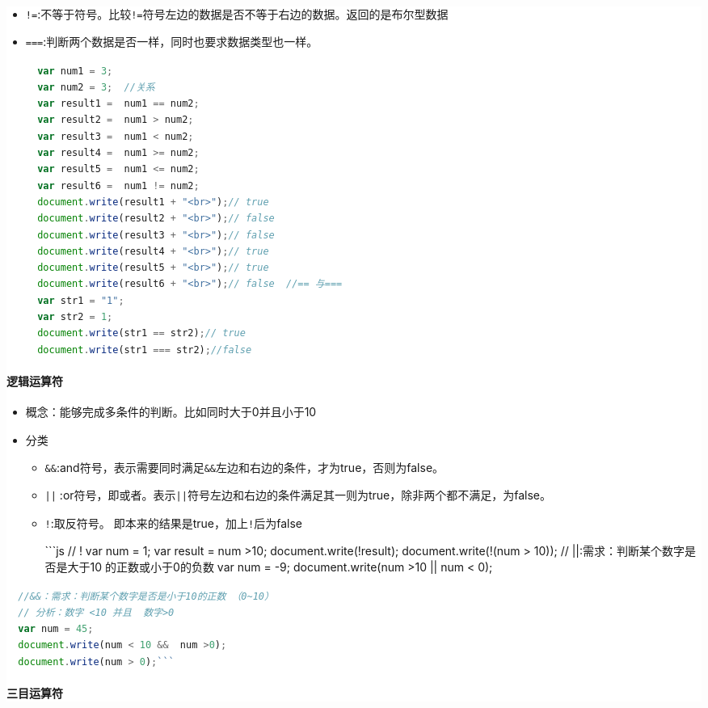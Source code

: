   - `!=`:不等于符号。比较`!=`符号左边的数据是否不等于右边的数据。返回的是布尔型数据

  - `===`:判断两个数据是否一样，同时也要求数据类型也一样。

    ```js
      var num1 = 3;  
      var num2 = 3;  //关系  
      var result1 =  num1 == num2;    
      var result2 =  num1 > num2;    
      var result3 =  num1 < num2;    
      var result4 =  num1 >= num2;    
      var result5 =  num1 <= num2;    
      var result6 =  num1 != num2;    
      document.write(result1 + "<br>");// true  
      document.write(result2 + "<br>");// false  
      document.write(result3 + "<br>");// false   
      document.write(result4 + "<br>");// true  
      document.write(result5 + "<br>");// true   
      document.write(result6 + "<br>");// false  //== 与===   
      var str1 = "1";  
      var str2 = 1;  
      document.write(str1 == str2);// true  
      document.write(str1 === str2);//false
    ```

#### 逻辑运算符

- 概念：能够完成多条件的判断。比如同时大于0并且小于10

- 分类

  - `&&`:and符号，表示需要同时满足`&&`左边和右边的条件，才为true，否则为false。

  - `||` :or符号，即或者。表示`||`符号左边和右边的条件满足其一则为true，除非两个都不满足，为false。

  - `!`:取反符号。 即本来的结果是true，加上`!`后为false

    \```js
    // !
    var num = 1;
    var result = num >10;
    document.write(!result);
    document.write(!(num > 10));
    // ||:需求：判断某个数字是否是大于10 的正数或小于0的负数
    var num = -9;
    document.write(num >10 || num < 0);

```js
  //&&：需求：判断某个数字是否是小于10的正数 （0~10）  
  // 分析：数字 <10 并且  数字>0  
  var num = 45;  
  document.write(num < 10 &&  num >0);  
  document.write(num > 0);```
```

#### 三目运算符
